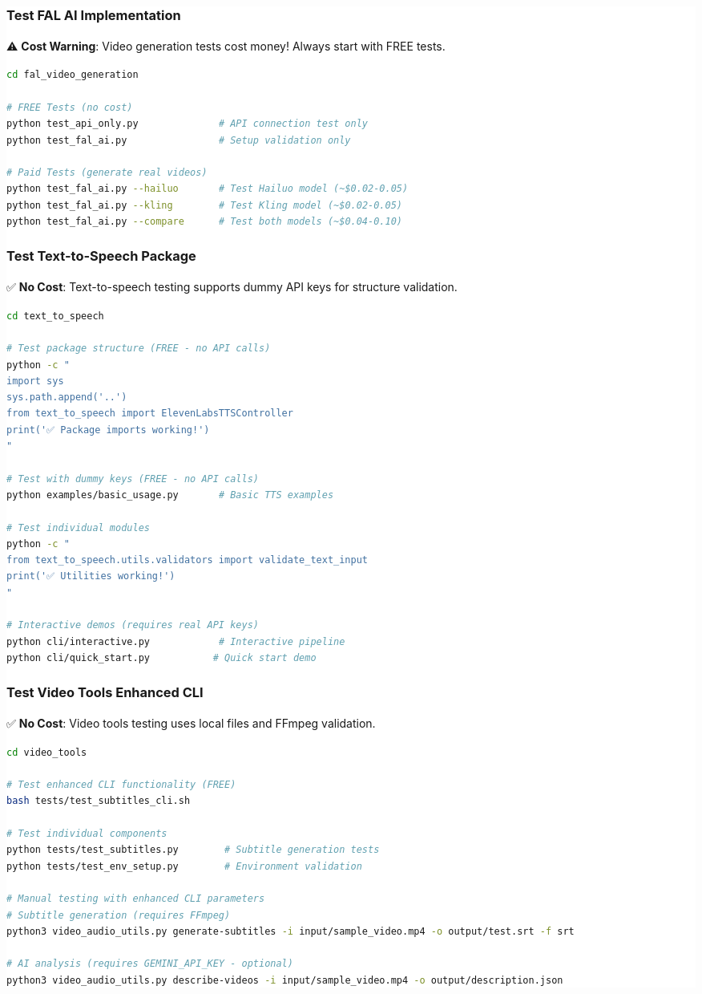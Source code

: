 ### Test FAL AI Implementation

⚠️ **Cost Warning**: Video generation tests cost money! Always start with FREE tests.

```bash
cd fal_video_generation

# FREE Tests (no cost)
python test_api_only.py              # API connection test only
python test_fal_ai.py                # Setup validation only

# Paid Tests (generate real videos)
python test_fal_ai.py --hailuo       # Test Hailuo model (~$0.02-0.05)
python test_fal_ai.py --kling        # Test Kling model (~$0.02-0.05)
python test_fal_ai.py --compare      # Test both models (~$0.04-0.10)
```

### Test Text-to-Speech Package

✅ **No Cost**: Text-to-speech testing supports dummy API keys for structure validation.

```bash
cd text_to_speech

# Test package structure (FREE - no API calls)
python -c "
import sys
sys.path.append('..')
from text_to_speech import ElevenLabsTTSController
print('✅ Package imports working!')
"

# Test with dummy keys (FREE - no API calls)
python examples/basic_usage.py       # Basic TTS examples

# Test individual modules
python -c "
from text_to_speech.utils.validators import validate_text_input
print('✅ Utilities working!')
"

# Interactive demos (requires real API keys)
python cli/interactive.py            # Interactive pipeline
python cli/quick_start.py           # Quick start demo
```

### Test Video Tools Enhanced CLI

✅ **No Cost**: Video tools testing uses local files and FFmpeg validation.

```bash
cd video_tools

# Test enhanced CLI functionality (FREE)
bash tests/test_subtitles_cli.sh

# Test individual components
python tests/test_subtitles.py        # Subtitle generation tests
python tests/test_env_setup.py        # Environment validation

# Manual testing with enhanced CLI parameters
# Subtitle generation (requires FFmpeg)
python3 video_audio_utils.py generate-subtitles -i input/sample_video.mp4 -o output/test.srt -f srt

# AI analysis (requires GEMINI_API_KEY - optional)
python3 video_audio_utils.py describe-videos -i input/sample_video.mp4 -o output/description.json
```